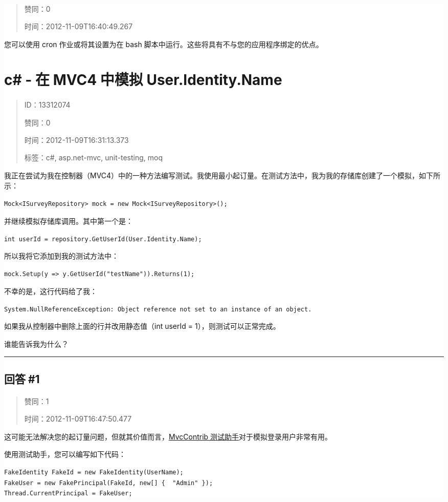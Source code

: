 > 赞同：0
> 
> 时间：2012-11-09T16:40:49.267

您可以使用 cron 作业或将其设置为在 bash 脚本中运行。这些将具有不与您的应用程序绑定的优点。

# c# - 在 MVC4 中模拟 User.Identity.Name

> ID：13312074
> 
> 赞同：0
> 
> 时间：2012-11-09T16:31:13.373
> 
> 标签：c#, asp.net-mvc, unit-testing, moq

我正在尝试为我在控制器（MVC4）中的一种方法编写测试。我使用最小起订量。在测试方法中，我为我的存储库创建了一个模拟，如下所示：

```
Mock<ISurveyRepository> mock = new Mock<ISurveyRepository>(); 
```

并继续模拟存储库调用。其中第一个是：

```
int userId = repository.GetUserId(User.Identity.Name); 
```

所以我将它添加到我的测试方法中：

```
mock.Setup(y => y.GetUserId("testName")).Returns(1); 
```

不幸的是，这行代码给了我：

```
System.NullReferenceException: Object reference not set to an instance of an object. 
```

如果我从控制器中删除上面的行并改用静态值（int userId = 1），则测试可以正常完成。

谁能告诉我为什么？

* * *

## 回答 #1

> 赞同：1
> 
> 时间：2012-11-09T16:47:50.477

这可能无法解决您的起订量问题，但就其价值而言，[MvcContrib 测试助手](http://mvccontrib.codeplex.com/wikipage?title=TestHelper)对于模拟登录用户非常有用。

使用测试助手，您可以编写如下代码：

```
FakeIdentity FakeId = new FakeIdentity(UserName);
FakeUser = new FakePrincipal(FakeId, new[] {  "Admin" });   
Thread.CurrentPrincipal = FakeUser; 
```
